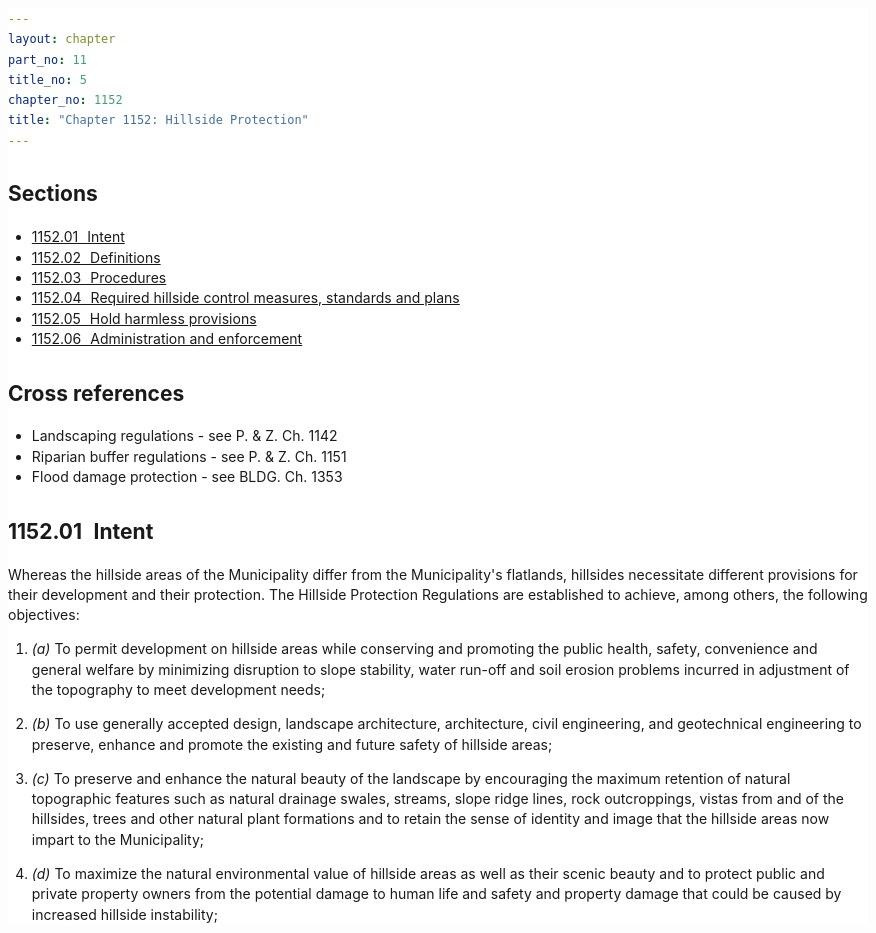 ```yaml
---
layout: chapter
part_no: 11
title_no: 5
chapter_no: 1152
title: "Chapter 1152: Hillside Protection"
---
```


## Sections

* [1152.01   Intent](#115201-intent)
* [1152.02   Definitions](#115202-definitions)
* [1152.03   Procedures](#115203-procedures)
* [1152.04   Required hillside control measures, standards and plans](#115204-required-hillside-control-measures-standards-and-plans)
* [1152.05   Hold harmless provisions](#115205-hold-harmless-provisions)
* [1152.06   Administration and enforcement](#115206-administration-and-enforcement)

## Cross references

* Landscaping regulations - see P. & Z. Ch. 1142
* Riparian buffer regulations - see P. & Z. Ch. 1151
* Flood damage protection - see BLDG. Ch. 1353

## 1152.01   Intent

Whereas the hillside areas of the Municipality differ from the Municipality's
flatlands, hillsides necessitate different provisions for their development and
their protection. The Hillside Protection Regulations are established to
achieve, among others, the following objectives:

1. _(a)_ To permit development on hillside areas while conserving and promoting
the public health, safety, convenience and general welfare by minimizing
disruption to slope stability, water run-off and soil erosion problems incurred
in adjustment of the topography to meet development needs;

2. _(b)_ To use generally accepted design, landscape architecture, architecture,
civil engineering, and geotechnical engineering to preserve, enhance and promote
the existing and future safety of hillside areas;

3. _(c)_ To preserve and enhance the natural beauty of the landscape by
encouraging the maximum retention of natural topographic features such as
natural drainage swales, streams, slope ridge lines, rock outcroppings, vistas
from and of the hillsides, trees and other natural plant formations and to
retain the sense of identity and image that the hillside areas now impart to the
Municipality;

4. _(d)_ To maximize the natural environmental value of hillside areas as well
as their scenic beauty and to protect public and private property owners from
the potential damage to human life and safety and property damage that could be
caused by increased hillside instability;
